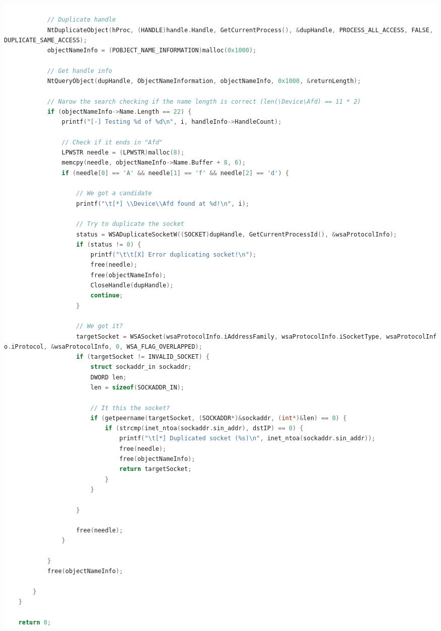 ```cpp

            // Duplicate handle
            NtDuplicateObject(hProc, (HANDLE)handle.Handle, GetCurrentProcess(), &dupHandle, PROCESS_ALL_ACCESS, FALSE, DUPLICATE_SAME_ACCESS);
            objectNameInfo = (POBJECT_NAME_INFORMATION)malloc(0x1000);

            // Get handle info
            NtQueryObject(dupHandle, ObjectNameInformation, objectNameInfo, 0x1000, &returnLength);

            // Narow the search checking if the name length is correct (len(\Device\Afd) == 11 * 2)
            if (objectNameInfo->Name.Length == 22) {
                printf("[-] Testing %d of %d\n", i, handleInfo->HandleCount);

                // Check if it ends in "Afd"
                LPWSTR needle = (LPWSTR)malloc(8);
                memcpy(needle, objectNameInfo->Name.Buffer + 8, 6);
                if (needle[0] == 'A' && needle[1] == 'f' && needle[2] == 'd') {

                    // We got a candidate
                    printf("\t[*] \\Device\\Afd found at %d!\n", i);

                    // Try to duplicate the socket
                    status = WSADuplicateSocketW((SOCKET)dupHandle, GetCurrentProcessId(), &wsaProtocolInfo);
                    if (status != 0) {
                        printf("\t\t[X] Error duplicating socket!\n");
                        free(needle);
                        free(objectNameInfo);
                        CloseHandle(dupHandle);
                        continue;
                    }

                    // We got it?
                    targetSocket = WSASocket(wsaProtocolInfo.iAddressFamily, wsaProtocolInfo.iSocketType, wsaProtocolInfo.iProtocol, &wsaProtocolInfo, 0, WSA_FLAG_OVERLAPPED);
                    if (targetSocket != INVALID_SOCKET) {
                        struct sockaddr_in sockaddr;
                        DWORD len;
                        len = sizeof(SOCKADDR_IN);

                        // It this the socket?
                        if (getpeername(targetSocket, (SOCKADDR*)&sockaddr, (int*)&len) == 0) {
                            if (strcmp(inet_ntoa(sockaddr.sin_addr), dstIP) == 0) {
                                printf("\t[*] Duplicated socket (%s)\n", inet_ntoa(sockaddr.sin_addr));
                                free(needle);
                                free(objectNameInfo);
                                return targetSocket;
                            }
                        }

                    }

                    free(needle);
                }

            }
            free(objectNameInfo);

        }
    }

    return 0;
```